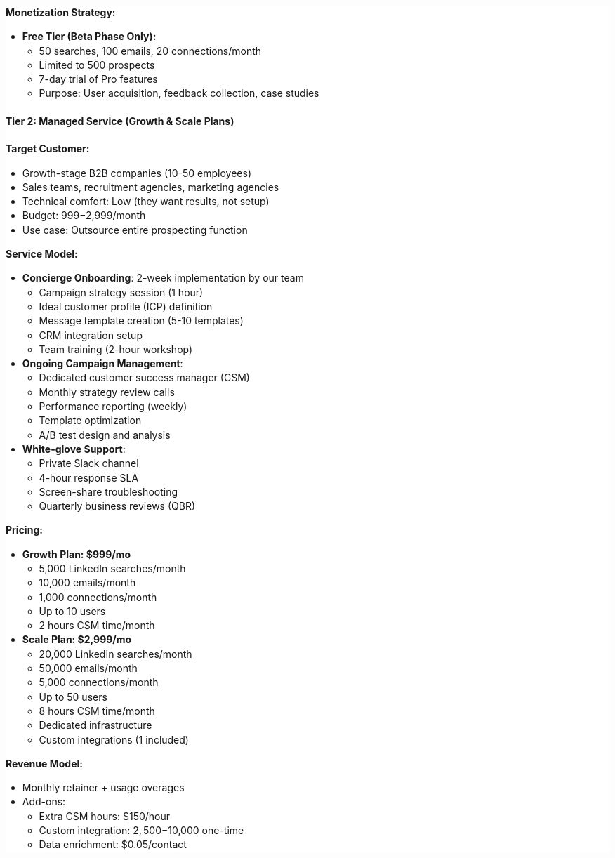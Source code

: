 **Monetization Strategy:**
- **Free Tier (Beta Phase Only):**
  - 50 searches, 100 emails, 20 connections/month
  - Limited to 500 prospects
  - 7-day trial of Pro features
  - Purpose: User acquisition, feedback collection, case studies

#### **Tier 2: Managed Service (Growth & Scale Plans)**

**Target Customer:**
- Growth-stage B2B companies (10-50 employees)
- Sales teams, recruitment agencies, marketing agencies
- Technical comfort: Low (they want results, not setup)
- Budget: $999-$2,999/month
- Use case: Outsource entire prospecting function

**Service Model:**
- **Concierge Onboarding**: 2-week implementation by our team
  - Campaign strategy session (1 hour)
  - Ideal customer profile (ICP) definition
  - Message template creation (5-10 templates)
  - CRM integration setup
  - Team training (2-hour workshop)
- **Ongoing Campaign Management**:
  - Dedicated customer success manager (CSM)
  - Monthly strategy review calls
  - Performance reporting (weekly)
  - Template optimization
  - A/B test design and analysis
- **White-glove Support**:
  - Private Slack channel
  - 4-hour response SLA
  - Screen-share troubleshooting
  - Quarterly business reviews (QBR)

**Pricing:**
- **Growth Plan: $999/mo**
  - 5,000 LinkedIn searches/month
  - 10,000 emails/month
  - 1,000 connections/month
  - Up to 10 users
  - 2 hours CSM time/month
- **Scale Plan: $2,999/mo**
  - 20,000 LinkedIn searches/month
  - 50,000 emails/month
  - 5,000 connections/month
  - Up to 50 users
  - 8 hours CSM time/month
  - Dedicated infrastructure
  - Custom integrations (1 included)

**Revenue Model:**
- Monthly retainer + usage overages
- Add-ons:
  - Extra CSM hours: $150/hour
  - Custom integration: $2,500-$10,000 one-time
  - Data enrichment: $0.05/contact
